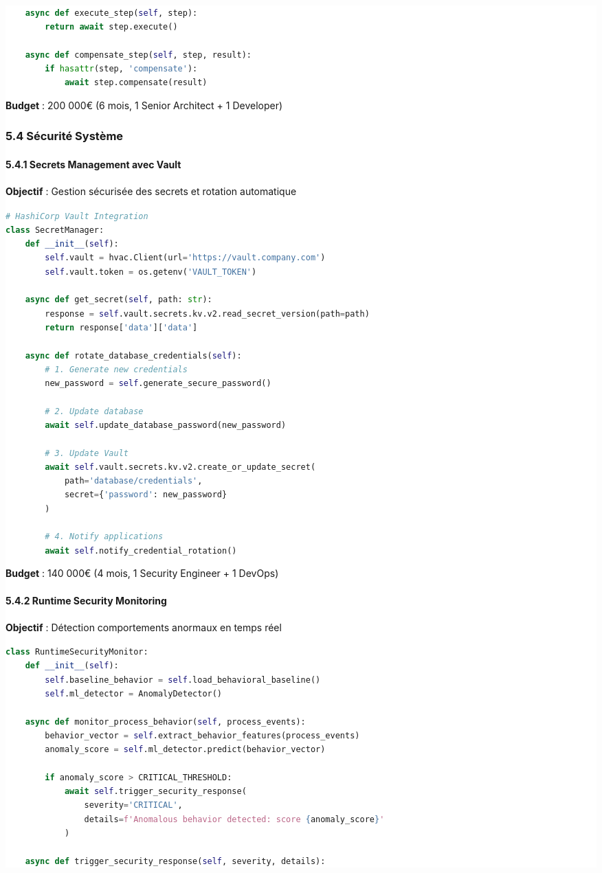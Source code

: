 ```python
    async def execute_step(self, step):
        return await step.execute()
    
    async def compensate_step(self, step, result):
        if hasattr(step, 'compensate'):
            await step.compensate(result)
```

**Budget** : 200 000€ (6 mois, 1 Senior Architect + 1 Developer)

### 5.4 Sécurité Système

#### 5.4.1 Secrets Management avec Vault
**Objectif** : Gestion sécurisée des secrets et rotation automatique

```python
# HashiCorp Vault Integration
class SecretManager:
    def __init__(self):
        self.vault = hvac.Client(url='https://vault.company.com')
        self.vault.token = os.getenv('VAULT_TOKEN')
    
    async def get_secret(self, path: str):
        response = self.vault.secrets.kv.v2.read_secret_version(path=path)
        return response['data']['data']
    
    async def rotate_database_credentials(self):
        # 1. Generate new credentials
        new_password = self.generate_secure_password()
        
        # 2. Update database
        await self.update_database_password(new_password)
        
        # 3. Update Vault
        await self.vault.secrets.kv.v2.create_or_update_secret(
            path='database/credentials',
            secret={'password': new_password}
        )
        
        # 4. Notify applications
        await self.notify_credential_rotation()
```

**Budget** : 140 000€ (4 mois, 1 Security Engineer + 1 DevOps)

#### 5.4.2 Runtime Security Monitoring
**Objectif** : Détection comportements anormaux en temps réel

```python
class RuntimeSecurityMonitor:
    def __init__(self):
        self.baseline_behavior = self.load_behavioral_baseline()
        self.ml_detector = AnomalyDetector()
    
    async def monitor_process_behavior(self, process_events):
        behavior_vector = self.extract_behavior_features(process_events)
        anomaly_score = self.ml_detector.predict(behavior_vector)
        
        if anomaly_score > CRITICAL_THRESHOLD:
            await self.trigger_security_response(
                severity='CRITICAL',
                details=f'Anomalous behavior detected: score {anomaly_score}'
            )
    
    async def trigger_security_response(self, severity, details):
```